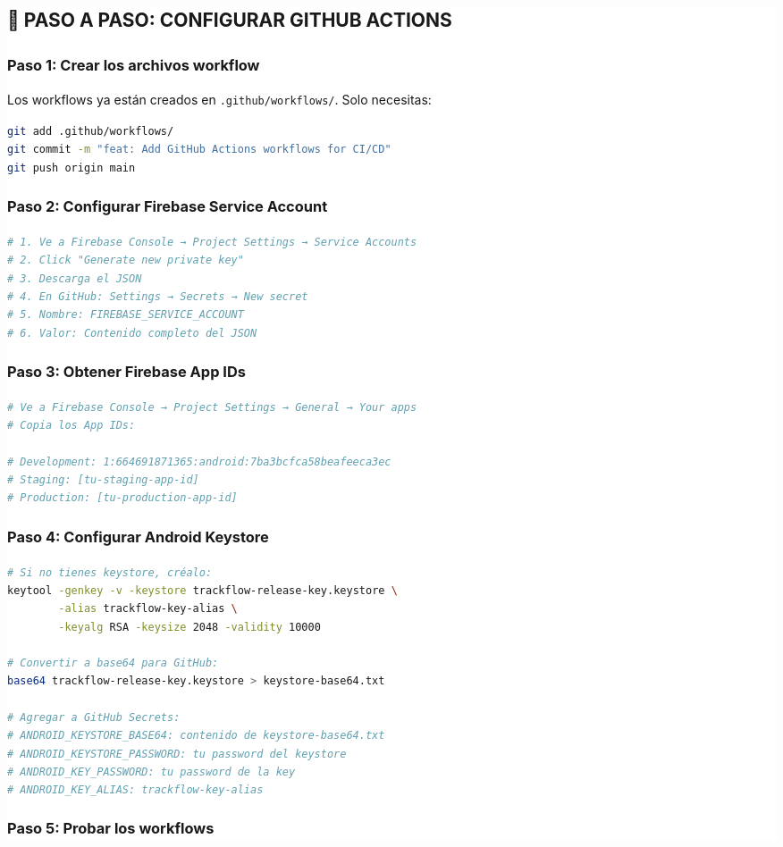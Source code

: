 ## 🚀 **PASO A PASO: CONFIGURAR GITHUB ACTIONS**

### Paso 1: Crear los archivos workflow

Los workflows ya están creados en `.github/workflows/`. Solo necesitas:

```bash
git add .github/workflows/
git commit -m "feat: Add GitHub Actions workflows for CI/CD"
git push origin main
```

### Paso 2: Configurar Firebase Service Account

```bash
# 1. Ve a Firebase Console → Project Settings → Service Accounts
# 2. Click "Generate new private key"
# 3. Descarga el JSON
# 4. En GitHub: Settings → Secrets → New secret
# 5. Nombre: FIREBASE_SERVICE_ACCOUNT
# 6. Valor: Contenido completo del JSON
```

### Paso 3: Obtener Firebase App IDs

```bash
# Ve a Firebase Console → Project Settings → General → Your apps
# Copia los App IDs:

# Development: 1:664691871365:android:7ba3bcfca58beafeeca3ec
# Staging: [tu-staging-app-id]  
# Production: [tu-production-app-id]
```

### Paso 4: Configurar Android Keystore

```bash
# Si no tienes keystore, créalo:
keytool -genkey -v -keystore trackflow-release-key.keystore \
        -alias trackflow-key-alias \
        -keyalg RSA -keysize 2048 -validity 10000

# Convertir a base64 para GitHub:
base64 trackflow-release-key.keystore > keystore-base64.txt

# Agregar a GitHub Secrets:
# ANDROID_KEYSTORE_BASE64: contenido de keystore-base64.txt
# ANDROID_KEYSTORE_PASSWORD: tu password del keystore
# ANDROID_KEY_PASSWORD: tu password de la key
# ANDROID_KEY_ALIAS: trackflow-key-alias
```

### Paso 5: Probar los workflows
